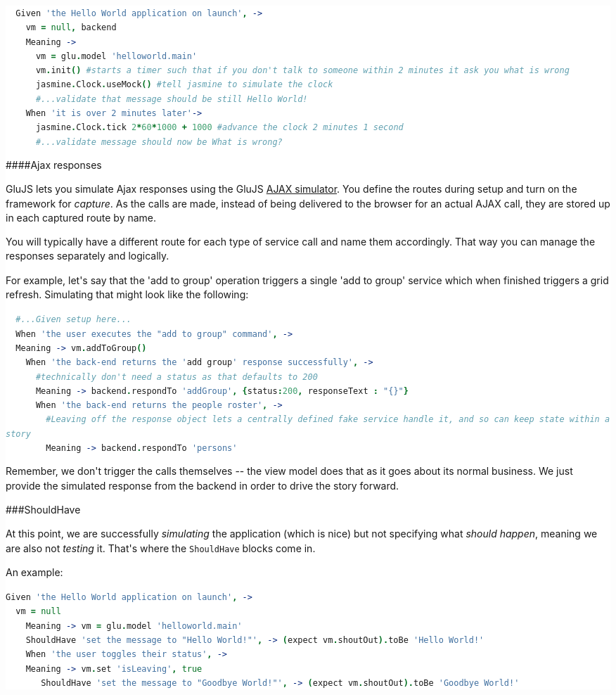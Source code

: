 ```CoffeeScript
  Given 'the Hello World application on launch', ->
    vm = null, backend
    Meaning ->
      vm = glu.model 'helloworld.main'
      vm.init() #starts a timer such that if you don't talk to someone within 2 minutes it ask you what is wrong
      jasmine.Clock.useMock() #tell jasmine to simulate the clock
      #...validate that message should be still Hello World!
    When 'it is over 2 minutes later'->
      jasmine.Clock.tick 2*60*1000 + 1000 #advance the clock 2 minutes 1 second
      #...validate message should now be What is wrong?
```

####Ajax responses

GluJS lets you simulate Ajax responses using the GluJS [AJAX simulator](#ajax-simulator). You define the routes during setup and turn on the framework for *capture*. As the calls are made, instead of being delivered to the browser for an actual AJAX call, they are stored up in each captured route by name.

You will typically have a different route for each type of service call and name them accordingly. That way you can manage the responses separately and logically.

For example, let's say that the 'add to group' operation triggers a single 'add to group' service which when finished triggers a grid refresh. Simulating that might look like the following:

```CoffeeScript
  #...Given setup here...
  When 'the user executes the "add to group" command', ->
  Meaning -> vm.addToGroup()
    When 'the back-end returns the 'add group' response successfully', ->
      #technically don't need a status as that defaults to 200
      Meaning -> backend.respondTo 'addGroup', {status:200, responseText : "{}"}
      When 'the back-end returns the people roster', ->
        #Leaving off the response object lets a centrally defined fake service handle it, and so can keep state within a story
        Meaning -> backend.respondTo 'persons'
```
Remember, we don't trigger the calls themselves -- the view model does that as it goes about its normal business. We just provide the simulated response from the backend in order to drive the story forward.

###ShouldHave

At this point, we are successfully *simulating* the application (which is nice) but not specifying what *should happen*, meaning we are also not *testing* it. That's where the `ShouldHave` blocks come in.

An example:

```CoffeeScript
Given 'the Hello World application on launch', ->
  vm = null
    Meaning -> vm = glu.model 'helloworld.main'
    ShouldHave 'set the message to "Hello World!"', -> (expect vm.shoutOut).toBe 'Hello World!'
    When 'the user toggles their status', ->
    Meaning -> vm.set 'isLeaving', true
       ShouldHave 'set the message to "Goodbye World!"', -> (expect vm.shoutOut).toBe 'Goodbye World!'
```
